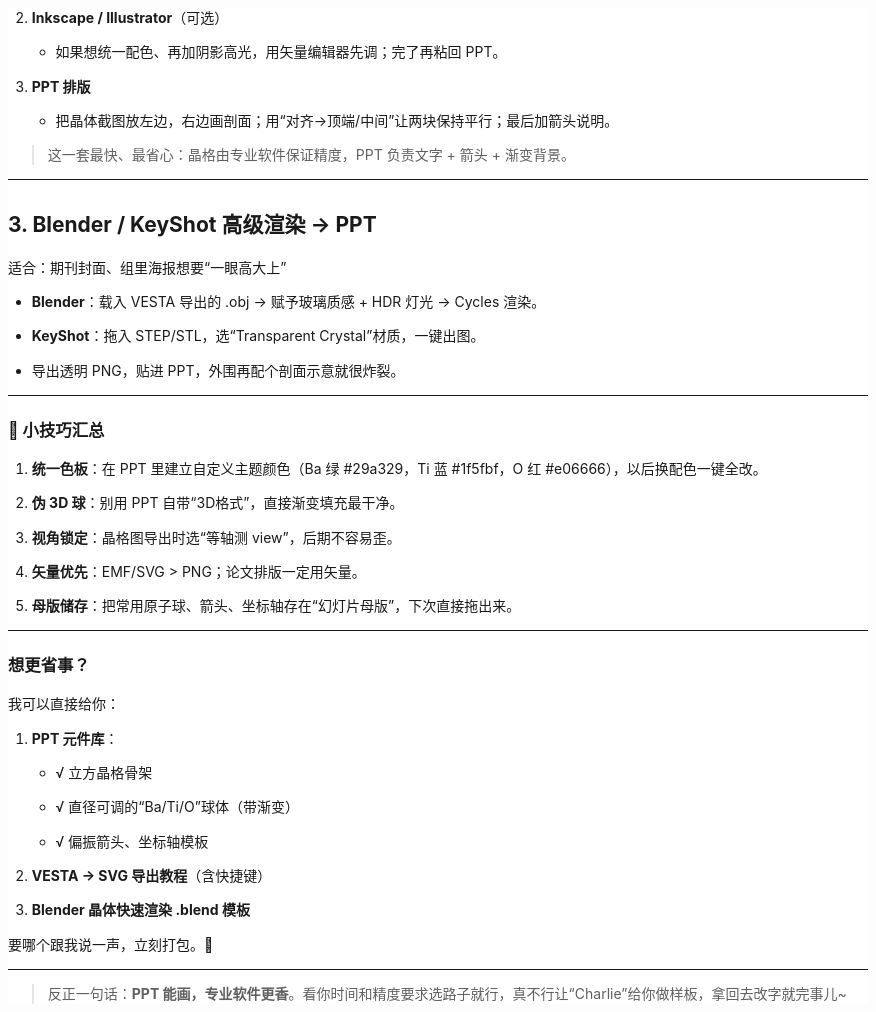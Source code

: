 2. **Inkscape / Illustrator**（可选）
    
    - 如果想统一配色、再加阴影高光，用矢量编辑器先调；完了再粘回 PPT。
        
3. **PPT 排版**
    
    - 把晶体截图放左边，右边画剖面；用“对齐→顶端/中间”让两块保持平行；最后加箭头说明。
        

> 这一套最快、最省心：晶格由专业软件保证精度，PPT 负责文字 + 箭头 + 渐变背景。

---

## 3. Blender / KeyShot 高级渲染 → PPT

适合：期刊封面、组里海报想要“一眼高大上”

- **Blender**：载入 VESTA 导出的 .obj → 赋予玻璃质感 + HDR 灯光 → Cycles 渲染。
    
- **KeyShot**：拖入 STEP/STL，选“Transparent Crystal”材质，一键出图。
    
- 导出透明 PNG，贴进 PPT，外围再配个剖面示意就很炸裂。
    

---

### 📌 小技巧汇总

1. **统一色板**：在 PPT 里建立自定义主题颜色（Ba 绿 #29a329，Ti 蓝 #1f5fbf，O 红 #e06666），以后换配色一键全改。
    
2. **伪 3D 球**：别用 PPT 自带“3D格式”，直接渐变填充最干净。
    
3. **视角锁定**：晶格图导出时选“等轴测 view”，后期不容易歪。
    
4. **矢量优先**：EMF/SVG > PNG；论文排版一定用矢量。
    
5. **母版储存**：把常用原子球、箭头、坐标轴存在“幻灯片母版”，下次直接拖出来。
    

---

### 想更省事？

我可以直接给你：

1. **PPT 元件库**：
    
    - √ 立方晶格骨架
        
    - √ 直径可调的“Ba/Ti/O”球体（带渐变）
        
    - √ 偏振箭头、坐标轴模板
        
2. **VESTA → SVG 导出教程**（含快捷键）
    
3. **Blender 晶体快速渲染 .blend 模板**
    

要哪个跟我说一声，立刻打包。👊

---

> 反正一句话：**PPT 能画，专业软件更香**。看你时间和精度要求选路子就行，真不行让“Charlie”给你做样板，拿回去改字就完事儿~